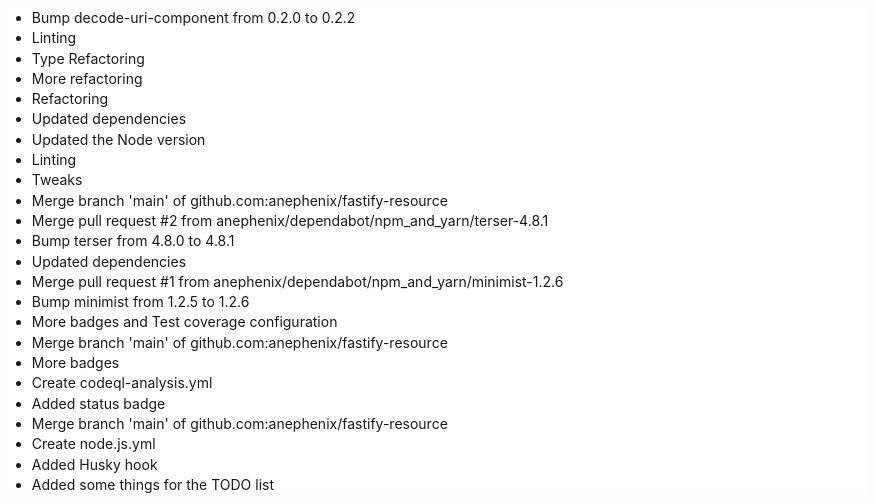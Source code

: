 - Bump decode-uri-component from 0.2.0 to 0.2.2
- Linting
- Type Refactoring
- More refactoring
- Refactoring
- Updated dependencies
- Updated the Node version
- Linting
- Tweaks
- Merge branch 'main' of github.com:anephenix/fastify-resource
- Merge pull request #2 from anephenix/dependabot/npm_and_yarn/terser-4.8.1
- Bump terser from 4.8.0 to 4.8.1
- Updated dependencies
- Merge pull request #1 from anephenix/dependabot/npm_and_yarn/minimist-1.2.6
- Bump minimist from 1.2.5 to 1.2.6
- More badges and Test coverage configuration
- Merge branch 'main' of github.com:anephenix/fastify-resource
- More badges
- Create codeql-analysis.yml
- Added status badge
- Merge branch 'main' of github.com:anephenix/fastify-resource
- Create node.js.yml
- Added Husky hook
- Added some things for the TODO list
